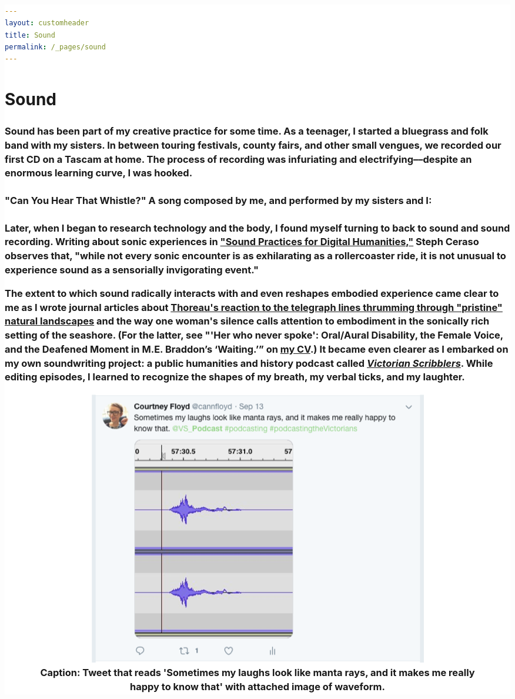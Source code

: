 ```yaml
---
layout: customheader
title: Sound
permalink: /_pages/sound
---
```

<h1>Sound</h1>
<h3 style="text-align:left">Sound has been part of my creative practice for some time. As a teenager, I started a bluegrass and folk band with my sisters. In between touring festivals, county fairs, and other small vengues, we recorded our first CD on a Tascam at home. The process of recording was infuriating and electrifying––despite an enormous learning curve, I was hooked.</h3> 

<h3><strong>"Can You Hear That Whistle?" A song composed by me, and performed by my sisters and I:</strong></h3>
<iframe width="100%" height="300" scrolling="no" frameborder="no" allow="autoplay" src="https://w.soundcloud.com/player/?url=https%3A//api.soundcloud.com/tracks/262196406&color=%23ff5500&auto_play=false&hide_related=false&show_comments=true&show_user=true&show_reposts=false&show_teaser=true&visual=true"></iframe>

<h3 style="text-align:left">Later, when I began to research technology and the body, I found myself turning to back to sound and sound recording. Writing about sonic experiences in <a href="https://www.dukeupress.edu/digital-sound-studies">"Sound Practices for Digital Humanities,"</a> Steph Ceraso observes that, "while not every sonic encounter is as exhilarating as a rollercoaster ride, it is not unusual to experience sound as a sensorially invigorating event." 
  
<p>The extent to which sound radically interacts with and even reshapes embodied experience came clear to me as I wrote journal articles about <a href="https://ncl.ucpress.edu/content/74/1/30">Thoreau's reaction to the telegraph lines thrumming through "pristine" natural landscapes</a> and the way one woman's silence calls attention to embodiment in the sonically rich setting of the seashore. (For the latter, see "'Her who never spoke': Oral/Aural Disability, the Female Voice, and the Deafened Moment in M.E. Braddon’s ‘Waiting.’” on <a href="/_pages/credentials.html">my CV</a>.) It became even clearer as I embarked on my own soundwriting project: a public humanities and history podcast called <a href="https://victorianscribblers.com"><em>Victorian Scribblers</em></a>. While editing episodes, I learned to recognize the shapes of my breath, my verbal ticks, and my laughter.
 
<figure style="text-align:center"><img src="/images/mantaray.png" alt="Tweet that reads 'Sometimes my laughs look like manta rays, and it makes me really happy to know that' with attached image of waveform."><figcaption style="text-align:center">Caption: Tweet that reads 'Sometimes my laughs look like manta rays, and it makes me really happy to know that' with attached image of waveform.</figcaption></figure>
